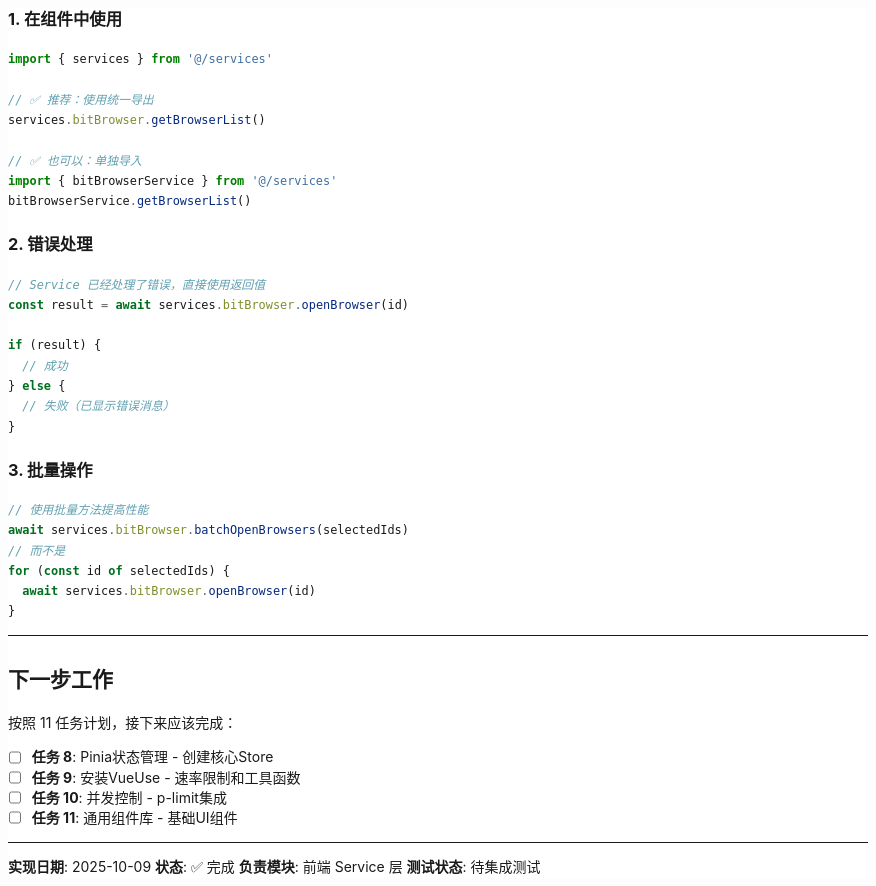 ### 1. 在组件中使用

```typescript
import { services } from '@/services'

// ✅ 推荐：使用统一导出
services.bitBrowser.getBrowserList()

// ✅ 也可以：单独导入
import { bitBrowserService } from '@/services'
bitBrowserService.getBrowserList()
```

### 2. 错误处理

```typescript
// Service 已经处理了错误，直接使用返回值
const result = await services.bitBrowser.openBrowser(id)

if (result) {
  // 成功
} else {
  // 失败（已显示错误消息）
}
```

### 3. 批量操作

```typescript
// 使用批量方法提高性能
await services.bitBrowser.batchOpenBrowsers(selectedIds)
// 而不是
for (const id of selectedIds) {
  await services.bitBrowser.openBrowser(id)
}
```

---

## 下一步工作

按照 11 任务计划，接下来应该完成：

- [ ] **任务 8**: Pinia状态管理 - 创建核心Store
- [ ] **任务 9**: 安装VueUse - 速率限制和工具函数
- [ ] **任务 10**: 并发控制 - p-limit集成
- [ ] **任务 11**: 通用组件库 - 基础UI组件

---

**实现日期**: 2025-10-09
**状态**: ✅ 完成
**负责模块**: 前端 Service 层
**测试状态**: 待集成测试

